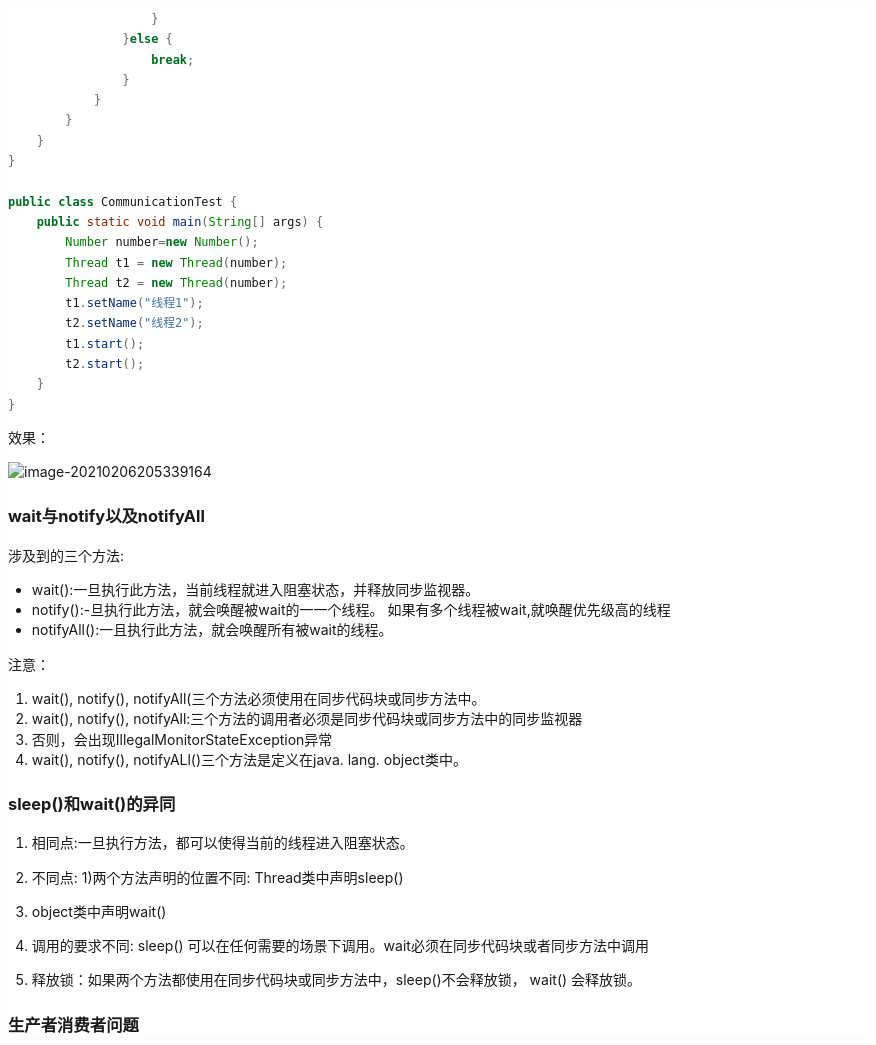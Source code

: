 ```java
                    }
                }else {
                    break;
                }
            }
        }
    }
}

public class CommunicationTest {
    public static void main(String[] args) {
        Number number=new Number();
        Thread t1 = new Thread(number);
        Thread t2 = new Thread(number);
        t1.setName("线程1");
        t2.setName("线程2");
        t1.start();
        t2.start();
    }
}
```

效果：

![image-20210206205339164](https://gitee.com/kangyujian/notebook-images/raw/master/images/image-20210206205339164.png)

### wait与notify以及notifyAll

涉及到的三个方法:

- wait():一旦执行此方法，当前线程就进入阻塞状态，并释放同步监视器。
- notify():-旦执行此方法，就会唤醒被wait的一一个线程。 如果有多个线程被wait,就唤醒优先级高的线程
- notifyAll():一且执行此方法，就会唤醒所有被wait的线程。

注意：

1. wait(), notify(), notifyAll(三个方法必须使用在同步代码块或同步方法中。
2. wait(), notify(), notifyAll:三个方法的调用者必须是同步代码块或同步方法中的同步监视器
3. 否则，会出现IllegalMonitorStateException异常
4. wait(), notify(), notifyALl()三个方法是定义在java. lang. object类中。

### sleep()和wait()的异同

1. 相同点:一旦执行方法，都可以使得当前的线程进入阻塞状态。

2. 不同点: 1)两个方法声明的位置不同: Thread类中声明sleep()

3. object类中声明wait()
4. 调用的要求不同: sleep() 可以在任何需要的场景下调用。wait必须在同步代码块或者同步方法中调用
5. 释放锁：如果两个方法都使用在同步代码块或同步方法中，sleep()不会释放锁， wait() 会释放锁。



### 生产者消费者问题
